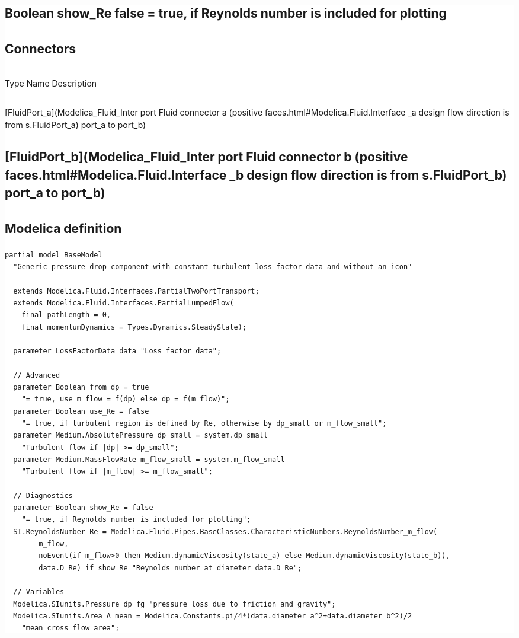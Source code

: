   Boolean                      show\_Re             false = true, if
                                                          Reynolds number
                                                          is included for
                                                          plotting
  -------------------------------------------------------------------------

Connectors
----------

  ------------------------------------------------------------------------
  Type                                Name Description
  ----------------------------------- ---- -------------------------------
  [FluidPort\_a](Modelica_Fluid_Inter port Fluid connector a (positive
  faces.html#Modelica.Fluid.Interface \_a  design flow direction is from
  s.FluidPort_a)                           port\_a to port\_b)

  [FluidPort\_b](Modelica_Fluid_Inter port Fluid connector b (positive
  faces.html#Modelica.Fluid.Interface \_b  design flow direction is from
  s.FluidPort_b)                           port\_a to port\_b)
  ------------------------------------------------------------------------

Modelica definition
-------------------

    partial model BaseModel 
      "Generic pressure drop component with constant turbulent loss factor data and without an icon"

      extends Modelica.Fluid.Interfaces.PartialTwoPortTransport;
      extends Modelica.Fluid.Interfaces.PartialLumpedFlow(
        final pathLength = 0,
        final momentumDynamics = Types.Dynamics.SteadyState);

      parameter LossFactorData data "Loss factor data";

      // Advanced
      parameter Boolean from_dp = true 
        "= true, use m_flow = f(dp) else dp = f(m_flow)";
      parameter Boolean use_Re = false 
        "= true, if turbulent region is defined by Re, otherwise by dp_small or m_flow_small";
      parameter Medium.AbsolutePressure dp_small = system.dp_small 
        "Turbulent flow if |dp| >= dp_small";
      parameter Medium.MassFlowRate m_flow_small = system.m_flow_small 
        "Turbulent flow if |m_flow| >= m_flow_small";

      // Diagnostics
      parameter Boolean show_Re = false 
        "= true, if Reynolds number is included for plotting";
      SI.ReynoldsNumber Re = Modelica.Fluid.Pipes.BaseClasses.CharacteristicNumbers.ReynoldsNumber_m_flow(
            m_flow,
            noEvent(if m_flow>0 then Medium.dynamicViscosity(state_a) else Medium.dynamicViscosity(state_b)),
            data.D_Re) if show_Re "Reynolds number at diameter data.D_Re";

      // Variables
      Modelica.SIunits.Pressure dp_fg "pressure loss due to friction and gravity";
      Modelica.SIunits.Area A_mean = Modelica.Constants.pi/4*(data.diameter_a^2+data.diameter_b^2)/2 
        "mean cross flow area";

